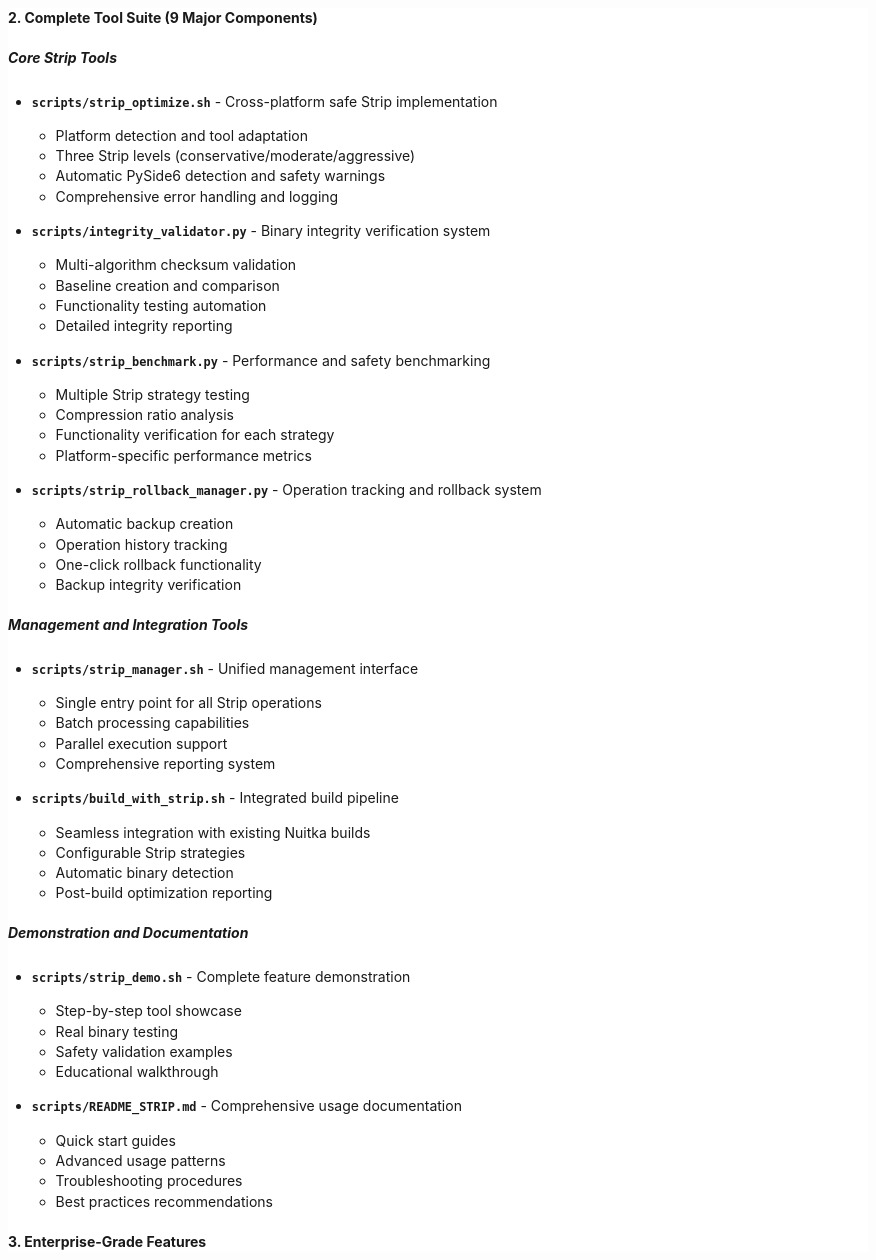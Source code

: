 #### 2. Complete Tool Suite (9 Major Components)

##### Core Strip Tools
- **`scripts/strip_optimize.sh`** - Cross-platform safe Strip implementation
  - Platform detection and tool adaptation
  - Three Strip levels (conservative/moderate/aggressive)
  - Automatic PySide6 detection and safety warnings
  - Comprehensive error handling and logging

- **`scripts/integrity_validator.py`** - Binary integrity verification system
  - Multi-algorithm checksum validation
  - Baseline creation and comparison
  - Functionality testing automation
  - Detailed integrity reporting

- **`scripts/strip_benchmark.py`** - Performance and safety benchmarking
  - Multiple Strip strategy testing
  - Compression ratio analysis
  - Functionality verification for each strategy
  - Platform-specific performance metrics

- **`scripts/strip_rollback_manager.py`** - Operation tracking and rollback system
  - Automatic backup creation
  - Operation history tracking
  - One-click rollback functionality
  - Backup integrity verification

##### Management and Integration Tools
- **`scripts/strip_manager.sh`** - Unified management interface
  - Single entry point for all Strip operations
  - Batch processing capabilities
  - Parallel execution support
  - Comprehensive reporting system

- **`scripts/build_with_strip.sh`** - Integrated build pipeline
  - Seamless integration with existing Nuitka builds
  - Configurable Strip strategies
  - Automatic binary detection
  - Post-build optimization reporting

##### Demonstration and Documentation
- **`scripts/strip_demo.sh`** - Complete feature demonstration
  - Step-by-step tool showcase
  - Real binary testing
  - Safety validation examples
  - Educational walkthrough

- **`scripts/README_STRIP.md`** - Comprehensive usage documentation
  - Quick start guides
  - Advanced usage patterns
  - Troubleshooting procedures
  - Best practices recommendations

#### 3. Enterprise-Grade Features
